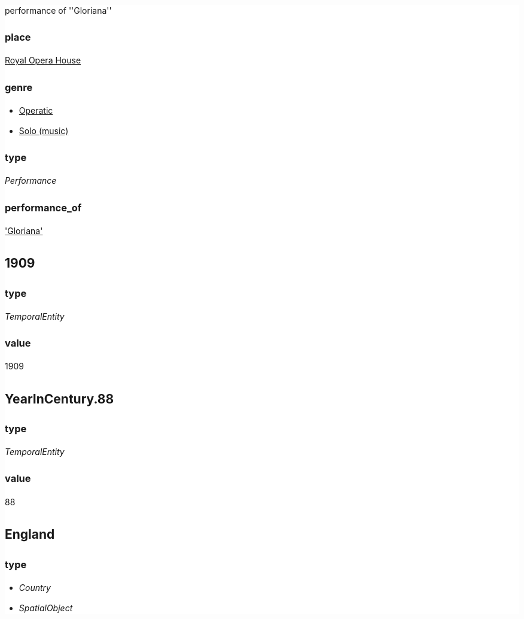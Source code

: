 
performance of ''Gloriana''

### place


[Royal Opera House](#Royal-Opera-House)

### genre

 - [Operatic](#Operatic)

 - [Solo (music)](#Solo-(music))

### type


*Performance*

### performance_of


['Gloriana'](#'Gloriana')

## 1909

### type


*TemporalEntity*

### value


1909

## YearInCentury.88

### type


*TemporalEntity*

### value


88

## England

### type

 - *Country*

 - *SpatialObject*
